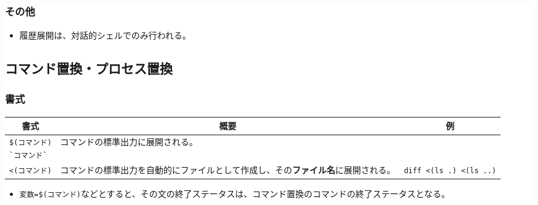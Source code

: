 ### その他

- 履歴展開は、対話的シェルでのみ行われる。

## コマンド置換・プロセス置換

### 書式

| 書式                                | 概要                                                         | 例                      |
| ----------------------------------- | ------------------------------------------------------------ | ----------------------- |
| `$(コマンド)`<br />`` `コマンド` `` | コマンドの標準出力に展開される。                             |                         |
| `<(コマンド)`                       | コマンドの標準出力を自動的にファイルとして作成し、その**ファイル名**に展開される。 | `diff <(ls .) <(ls ..)` |

- `変数=$(コマンド)`などとすると、その文の終了ステータスは、コマンド置換のコマンドの終了ステータスとなる。
